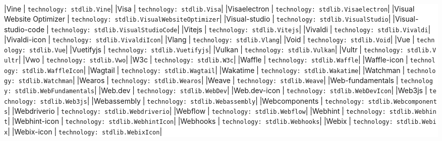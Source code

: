 |Vine | `technology: stdlib.Vine`|
|Visa | `technology: stdlib.Visa`|
|Visaelectron | `technology: stdlib.Visaelectron`|
|Visual Website Optimizer | `technology: stdlib.VisualWebsiteOptimizer`|
|Visual-studio | `technology: stdlib.VisualStudio`|
|Visual-studio-code | `technology: stdlib.VisualStudioCode`|
|Vitejs | `technology: stdlib.Vitejs`|
|Vivaldi | `technology: stdlib.Vivaldi`|
|Vivaldi-icon | `technology: stdlib.VivaldiIcon`|
|Vlang | `technology: stdlib.Vlang`|
|Void | `technology: stdlib.Void`|
|Vue | `technology: stdlib.Vue`|
|Vuetifyjs | `technology: stdlib.Vuetifyjs`|
|Vulkan | `technology: stdlib.Vulkan`|
|Vultr | `technology: stdlib.Vultr`|
|Vwo | `technology: stdlib.Vwo`|
|W3c | `technology: stdlib.W3c`|
|Waffle | `technology: stdlib.Waffle`|
|Waffle-icon | `technology: stdlib.WaffleIcon`|
|Wagtail | `technology: stdlib.Wagtail`|
|Wakatime | `technology: stdlib.Wakatime`|
|Watchman | `technology: stdlib.Watchman`|
|Wearos | `technology: stdlib.Wearos`|
|Weave | `technology: stdlib.Weave`|
|Web-fundamentals | `technology: stdlib.WebFundamentals`|
|Web.dev | `technology: stdlib.WebDev`|
|Web.dev-icon | `technology: stdlib.WebDevIcon`|
|Web3js | `technology: stdlib.Web3js`|
|Webassembly | `technology: stdlib.Webassembly`|
|Webcomponents | `technology: stdlib.Webcomponents`|
|Webdriverio | `technology: stdlib.Webdriverio`|
|Webflow | `technology: stdlib.Webflow`|
|Webhint | `technology: stdlib.Webhint`|
|Webhint-icon | `technology: stdlib.WebhintIcon`|
|Webhooks | `technology: stdlib.Webhooks`|
|Webix | `technology: stdlib.Webix`|
|Webix-icon | `technology: stdlib.WebixIcon`|